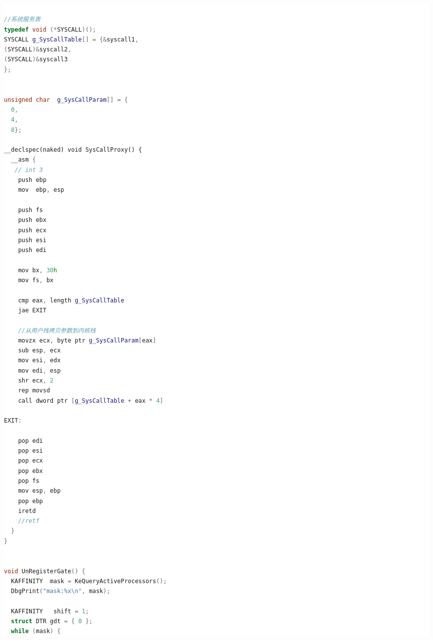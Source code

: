 ```c++

//系统服务表
typedef void (*SYSCALL)();
SYSCALL g_SysCallTable[] = {&syscall1,
(SYSCALL)&syscall2, 
(SYSCALL)&syscall3
};


unsigned char  g_SysCallParam[] = { 
  0,
  4,
  8};

__declspec(naked) void SysCallProxy() {
  __asm {
   // int 3
    push ebp
    mov  ebp, esp

    push fs
    push ebx
    push ecx
    push esi
    push edi

    mov bx, 30h
    mov fs, bx

    cmp eax, length g_SysCallTable
    jae EXIT

    //从用户栈拷贝参数到内核栈
    movzx ecx, byte ptr g_SysCallParam[eax]
    sub esp, ecx
    mov esi, edx
    mov edi, esp
    shr ecx, 2
    rep movsd
    call dword ptr [g_SysCallTable + eax * 4]

EXIT:

    pop edi
    pop esi
    pop ecx
    pop ebx
    pop fs
    mov esp, ebp
    pop ebp
    iretd
    //retf
  }
}


void UnRegisterGate() {
  KAFFINITY  mask = KeQueryActiveProcessors();
  DbgPrint("mask:%x\n", mask);

  KAFFINITY   shift = 1;
  struct DTR gdt = { 0 };
  while (mask) {
```